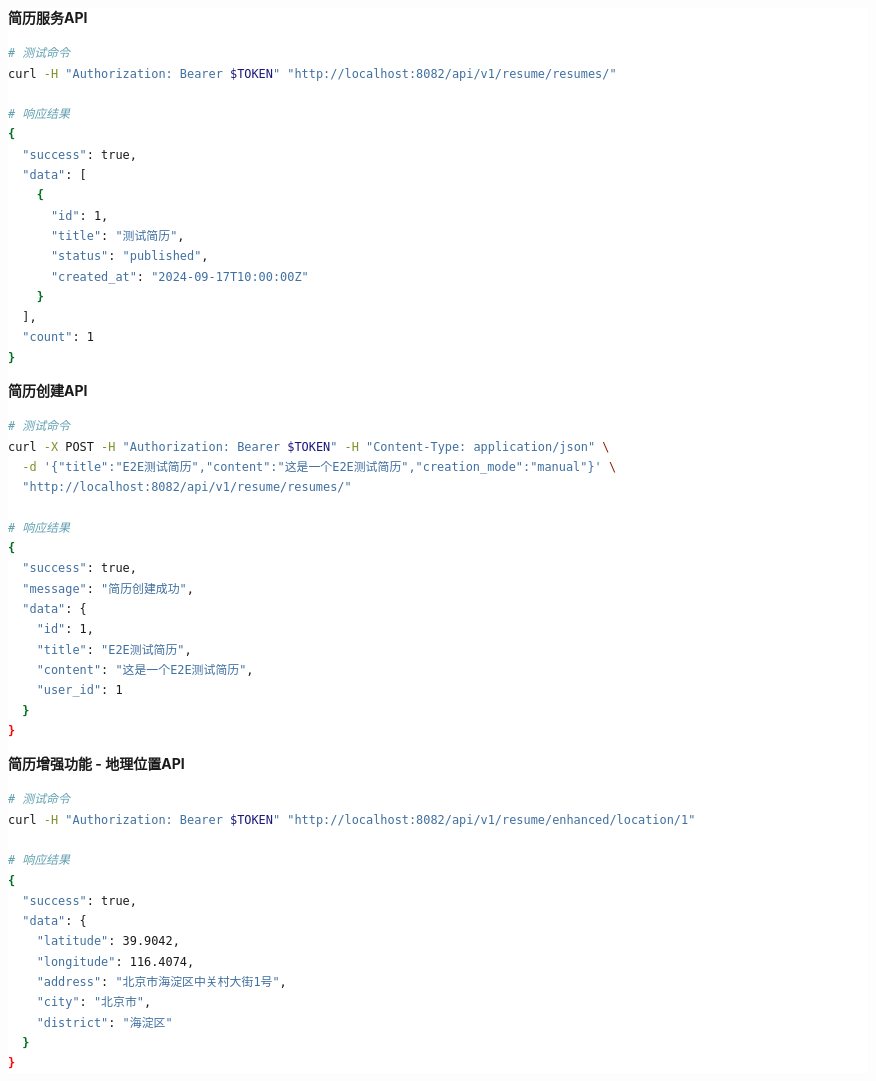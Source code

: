 **简历服务API**
```bash
# 测试命令
curl -H "Authorization: Bearer $TOKEN" "http://localhost:8082/api/v1/resume/resumes/"

# 响应结果
{
  "success": true,
  "data": [
    {
      "id": 1,
      "title": "测试简历",
      "status": "published",
      "created_at": "2024-09-17T10:00:00Z"
    }
  ],
  "count": 1
}
```

**简历创建API**
```bash
# 测试命令
curl -X POST -H "Authorization: Bearer $TOKEN" -H "Content-Type: application/json" \
  -d '{"title":"E2E测试简历","content":"这是一个E2E测试简历","creation_mode":"manual"}' \
  "http://localhost:8082/api/v1/resume/resumes/"

# 响应结果
{
  "success": true,
  "message": "简历创建成功",
  "data": {
    "id": 1,
    "title": "E2E测试简历",
    "content": "这是一个E2E测试简历",
    "user_id": 1
  }
}
```

**简历增强功能 - 地理位置API**
```bash
# 测试命令
curl -H "Authorization: Bearer $TOKEN" "http://localhost:8082/api/v1/resume/enhanced/location/1"

# 响应结果
{
  "success": true,
  "data": {
    "latitude": 39.9042,
    "longitude": 116.4074,
    "address": "北京市海淀区中关村大街1号",
    "city": "北京市",
    "district": "海淀区"
  }
}
```
